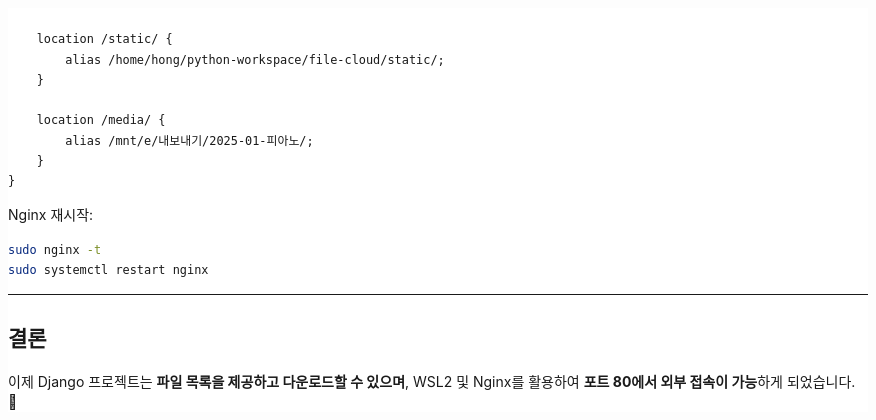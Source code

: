 ```nginx

    location /static/ {
        alias /home/hong/python-workspace/file-cloud/static/;
    }

    location /media/ {
        alias /mnt/e/내보내기/2025-01-피아노/;
    }
}
```
Nginx 재시작:
```bash
sudo nginx -t
sudo systemctl restart nginx
```

---

## **결론**
이제 Django 프로젝트는 **파일 목록을 제공하고 다운로드할 수 있으며**, WSL2 및 Nginx를 활용하여 **포트 80에서 외부 접속이 가능**하게 되었습니다. 🚀
